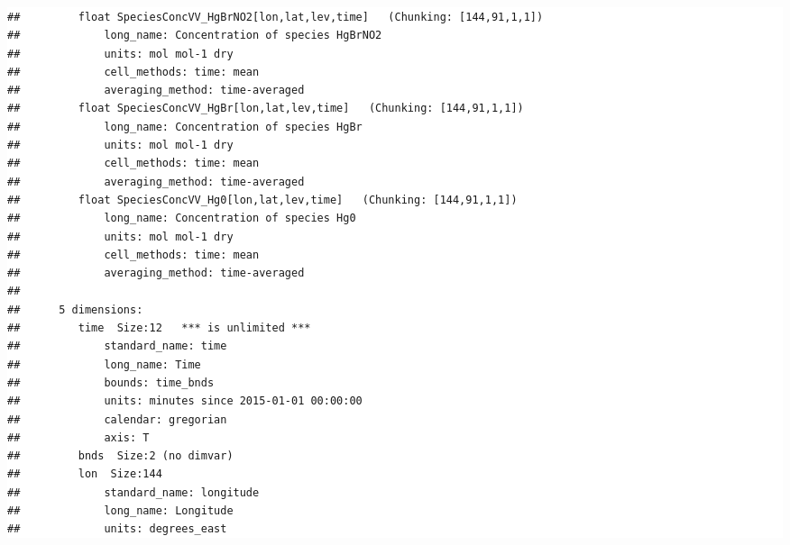     ##         float SpeciesConcVV_HgBrNO2[lon,lat,lev,time]   (Chunking: [144,91,1,1])  
    ##             long_name: Concentration of species HgBrNO2
    ##             units: mol mol-1 dry
    ##             cell_methods: time: mean
    ##             averaging_method: time-averaged
    ##         float SpeciesConcVV_HgBr[lon,lat,lev,time]   (Chunking: [144,91,1,1])  
    ##             long_name: Concentration of species HgBr
    ##             units: mol mol-1 dry
    ##             cell_methods: time: mean
    ##             averaging_method: time-averaged
    ##         float SpeciesConcVV_Hg0[lon,lat,lev,time]   (Chunking: [144,91,1,1])  
    ##             long_name: Concentration of species Hg0
    ##             units: mol mol-1 dry
    ##             cell_methods: time: mean
    ##             averaging_method: time-averaged
    ## 
    ##      5 dimensions:
    ##         time  Size:12   *** is unlimited *** 
    ##             standard_name: time
    ##             long_name: Time
    ##             bounds: time_bnds
    ##             units: minutes since 2015-01-01 00:00:00
    ##             calendar: gregorian
    ##             axis: T
    ##         bnds  Size:2 (no dimvar)
    ##         lon  Size:144 
    ##             standard_name: longitude
    ##             long_name: Longitude
    ##             units: degrees_east
